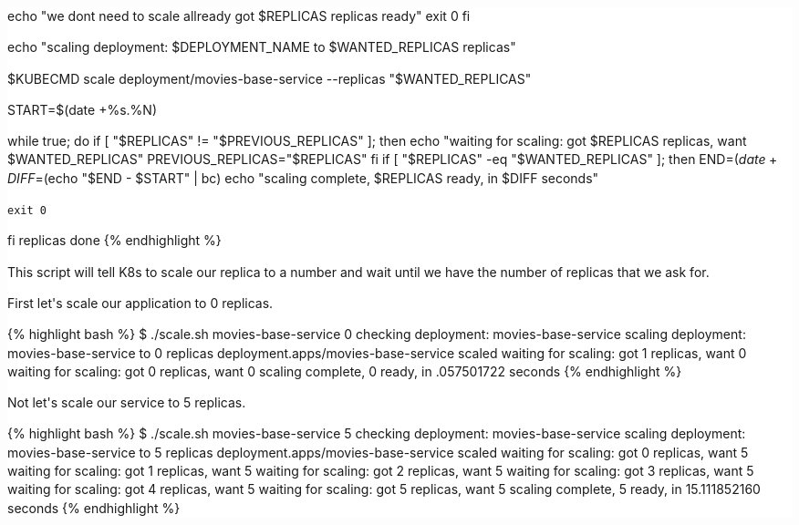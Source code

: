   echo "we dont need to scale allready got $REPLICAS replicas ready"
  exit 0
fi

echo "scaling deployment: $DEPLOYMENT_NAME to $WANTED_REPLICAS replicas"

$KUBECMD scale deployment/movies-base-service --replicas "$WANTED_REPLICAS"

START=$(date +%s.%N)

while true; do
  if [ "$REPLICAS" != "$PREVIOUS_REPLICAS" ]; then
    echo "waiting for scaling: got $REPLICAS replicas, want $WANTED_REPLICAS"
    PREVIOUS_REPLICAS="$REPLICAS"
  fi
  if [ "$REPLICAS" -eq "$WANTED_REPLICAS" ]; then
    END=$(date +%s.%N)
    DIFF=$(echo "$END - $START" | bc)
    echo "scaling complete, $REPLICAS ready, in $DIFF seconds"

    exit 0
  fi
  replicas
done
{% endhighlight %}

This script will tell K8s to scale our replica to a number and wait until we have the number of replicas that we ask for.

First let's scale our application to 0 replicas.

{% highlight bash %}
$ ./scale.sh movies-base-service 0
checking deployment: movies-base-service
scaling deployment: movies-base-service to 0 replicas
deployment.apps/movies-base-service scaled
waiting for scaling: got 1 replicas, want 0
waiting for scaling: got 0 replicas, want 0
scaling complete, 0 ready, in .057501722 seconds
{% endhighlight %}

Not let's scale our service to 5 replicas.

{% highlight bash %}
$ ./scale.sh movies-base-service 5
checking deployment: movies-base-service
scaling deployment: movies-base-service to 5 replicas
deployment.apps/movies-base-service scaled
waiting for scaling: got 0 replicas, want 5
waiting for scaling: got 1 replicas, want 5
waiting for scaling: got 2 replicas, want 5
waiting for scaling: got 3 replicas, want 5
waiting for scaling: got 4 replicas, want 5
waiting for scaling: got 5 replicas, want 5
scaling complete, 5 ready, in 15.111852160 seconds
{% endhighlight %}
